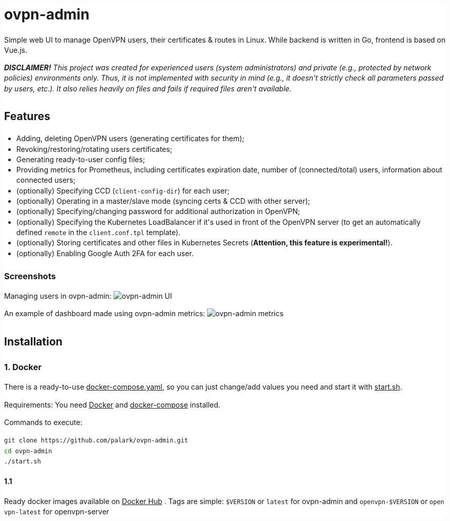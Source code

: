 # ovpn-admin

Simple web UI to manage OpenVPN users, their certificates & routes in Linux. While backend is written in Go, frontend is based on Vue.js.

***DISCLAIMER!** This project was created for experienced users (system administrators) and private (e.g., protected by network policies) environments only. Thus, it is not implemented with security in mind (e.g., it doesn't strictly check all parameters passed by users, etc.). It also relies heavily on files and fails if required files aren't available.*

## Features

* Adding, deleting OpenVPN users (generating certificates for them);
* Revoking/restoring/rotating users certificates;
* Generating ready-to-user config files;
* Providing metrics for Prometheus, including certificates expiration date, number of (connected/total) users, information about connected users;
* (optionally) Specifying CCD (`client-config-dir`) for each user;
* (optionally) Operating in a master/slave mode (syncing certs & CCD with other server);
* (optionally) Specifying/changing password for additional authorization in OpenVPN;
* (optionally) Specifying the Kubernetes LoadBalancer if it's used in front of the OpenVPN server (to get an automatically defined `remote` in the `client.conf.tpl` template).
* (optionally) Storing certificates and other files in Kubernetes Secrets (**Attention, this feature is experimental!**).
* (optionally) Enabling Google Auth 2FA for each user.

### Screenshots

Managing users in ovpn-admin:
![ovpn-admin UI](https://raw.githubusercontent.com/palark/ovpn-admin/master/img/ovpn-admin-users.png)

An example of dashboard made using ovpn-admin metrics:
![ovpn-admin metrics](https://raw.githubusercontent.com/palark/ovpn-admin/master/img/ovpn-admin-metrics.png)

## Installation

### 1. Docker

There is a ready-to-use [docker-compose.yaml](https://github.com/palark/ovpn-admin/blob/master/docker-compose.yaml), so you can just change/add values you need and start it with [start.sh](https://github.com/palark/ovpn-admin/blob/master/start.sh).

Requirements:
You need [Docker](https://docs.docker.com/get-docker/) and [docker-compose](https://docs.docker.com/compose/install/) installed.

Commands to execute:

```bash
git clone https://github.com/palark/ovpn-admin.git
cd ovpn-admin
./start.sh
```
#### 1.1
Ready docker images available on [Docker Hub](https://hub.docker.com/r/flant/ovpn-admin/tags) 
. Tags are simple: `$VERSION` or `latest` for ovpn-admin and `openvpn-$VERSION` or `openvpn-latest` for openvpn-server

